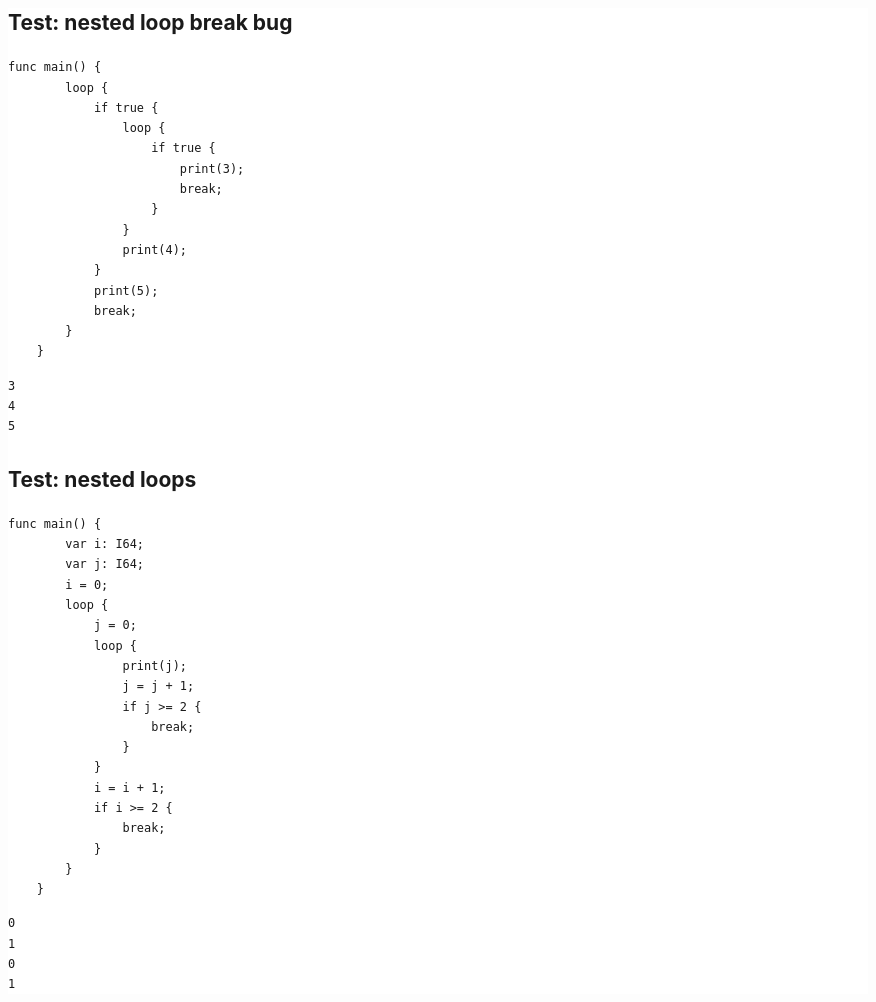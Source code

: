 ## Test: nested loop break bug
```zong-program
func main() {
		loop {
			if true {
				loop {
					if true {
						print(3);
						break;
					}
				}
				print(4);
			}
			print(5);
			break;
		}
	}
```
```execute
3
4
5
```

## Test: nested loops
```zong-program
func main() {
		var i: I64;
		var j: I64;
		i = 0;
		loop {
			j = 0;
			loop {
				print(j);
				j = j + 1;
				if j >= 2 {
					break;
				}
			}
			i = i + 1; 
			if i >= 2 {
				break;
			}
		}
	}
```
```execute
0
1
0
1
```
